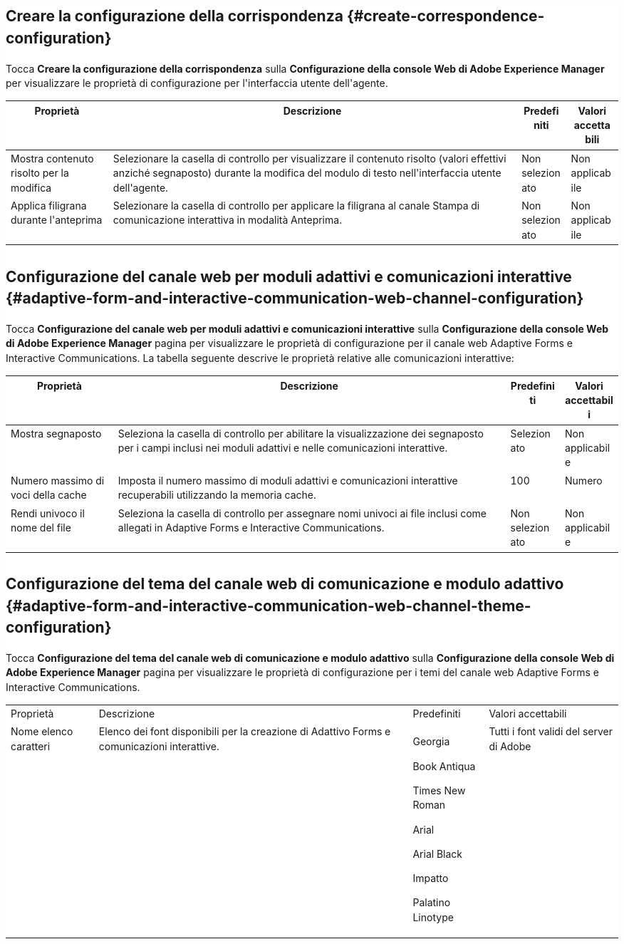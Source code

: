## Creare la configurazione della corrispondenza {#create-correspondence-configuration}

Tocca **Creare la configurazione della corrispondenza** sulla **Configurazione della console Web di Adobe Experience Manager** per visualizzare le proprietà di configurazione per l&#39;interfaccia utente dell&#39;agente.

| Proprietà | Descrizione | Predefiniti | Valori accettabili |
|---|---|---|---|
| Mostra contenuto risolto per la modifica | Selezionare la casella di controllo per visualizzare il contenuto risolto (valori effettivi anziché segnaposto) durante la modifica del modulo di testo nell&#39;interfaccia utente dell&#39;agente. | Non selezionato | Non applicabile |
| Applica filigrana durante l&#39;anteprima | Selezionare la casella di controllo per applicare la filigrana al canale Stampa di comunicazione interattiva in modalità Anteprima. | Non selezionato | Non applicabile |

## Configurazione del canale web per moduli adattivi e comunicazioni interattive {#adaptive-form-and-interactive-communication-web-channel-configuration}

Tocca **Configurazione del canale web per moduli adattivi e comunicazioni interattive** sulla **Configurazione della console Web di Adobe Experience Manager** pagina per visualizzare le proprietà di configurazione per il canale web Adaptive Forms e Interactive Communications. La tabella seguente descrive le proprietà relative alle comunicazioni interattive:

| Proprietà | Descrizione | Predefiniti | Valori accettabili |
|---|---|---|---|
| Mostra segnaposto | Seleziona la casella di controllo per abilitare la visualizzazione dei segnaposto per i campi inclusi nei moduli adattivi e nelle comunicazioni interattive. | Selezionato | Non applicabile |
| Numero massimo di voci della cache | Imposta il numero massimo di moduli adattivi e comunicazioni interattive recuperabili utilizzando la memoria cache. | 100 | Numero |
| Rendi univoco il nome del file | Seleziona la casella di controllo per assegnare nomi univoci ai file inclusi come allegati in Adaptive Forms e Interactive Communications. | Non selezionato | Non applicabile |

## Configurazione del tema del canale web di comunicazione e modulo adattivo {#adaptive-form-and-interactive-communication-web-channel-theme-configuration}

Tocca **Configurazione del tema del canale web di comunicazione e modulo adattivo** sulla **Configurazione della console Web di Adobe Experience Manager** pagina per visualizzare le proprietà di configurazione per i temi del canale web Adaptive Forms e Interactive Communications.

<table> 
 <tbody> 
  <tr> 
   <td>Proprietà</td> 
   <td>Descrizione</td> 
   <td>Predefiniti</td> 
   <td>Valori accettabili</td> 
  </tr> 
  <tr> 
   <td>Nome elenco caratteri</td> 
   <td>Elenco dei font disponibili per la creazione di Adattivo Forms e comunicazioni interattive.</td> 
   <td><p>Georgia</p> <p>Book Antiqua</p> <p>Times New Roman</p> <p>Arial</p> <p>Arial Black</p> <p>Impatto</p> <p>Palatino Linotype</p> </td> 
   <td>Tutti i font validi del server di Adobe</td> 
  </tr> 
 </tbody> 
</table>
